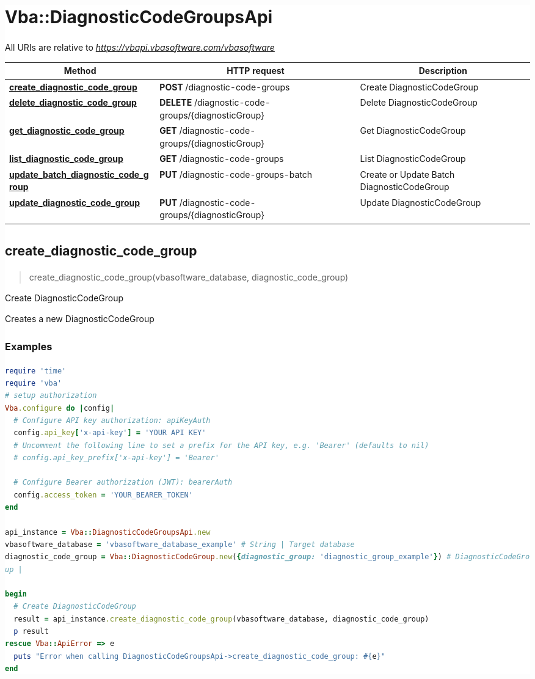 # Vba::DiagnosticCodeGroupsApi

All URIs are relative to *https://vbapi.vbasoftware.com/vbasoftware*

| Method | HTTP request | Description |
| ------ | ------------ | ----------- |
| [**create_diagnostic_code_group**](DiagnosticCodeGroupsApi.md#create_diagnostic_code_group) | **POST** /diagnostic-code-groups | Create DiagnosticCodeGroup |
| [**delete_diagnostic_code_group**](DiagnosticCodeGroupsApi.md#delete_diagnostic_code_group) | **DELETE** /diagnostic-code-groups/{diagnosticGroup} | Delete DiagnosticCodeGroup |
| [**get_diagnostic_code_group**](DiagnosticCodeGroupsApi.md#get_diagnostic_code_group) | **GET** /diagnostic-code-groups/{diagnosticGroup} | Get DiagnosticCodeGroup |
| [**list_diagnostic_code_group**](DiagnosticCodeGroupsApi.md#list_diagnostic_code_group) | **GET** /diagnostic-code-groups | List DiagnosticCodeGroup |
| [**update_batch_diagnostic_code_group**](DiagnosticCodeGroupsApi.md#update_batch_diagnostic_code_group) | **PUT** /diagnostic-code-groups-batch | Create or Update Batch DiagnosticCodeGroup |
| [**update_diagnostic_code_group**](DiagnosticCodeGroupsApi.md#update_diagnostic_code_group) | **PUT** /diagnostic-code-groups/{diagnosticGroup} | Update DiagnosticCodeGroup |


## create_diagnostic_code_group

> <DiagnosticCodeGroupVBAResponse> create_diagnostic_code_group(vbasoftware_database, diagnostic_code_group)

Create DiagnosticCodeGroup

Creates a new DiagnosticCodeGroup

### Examples

```ruby
require 'time'
require 'vba'
# setup authorization
Vba.configure do |config|
  # Configure API key authorization: apiKeyAuth
  config.api_key['x-api-key'] = 'YOUR API KEY'
  # Uncomment the following line to set a prefix for the API key, e.g. 'Bearer' (defaults to nil)
  # config.api_key_prefix['x-api-key'] = 'Bearer'

  # Configure Bearer authorization (JWT): bearerAuth
  config.access_token = 'YOUR_BEARER_TOKEN'
end

api_instance = Vba::DiagnosticCodeGroupsApi.new
vbasoftware_database = 'vbasoftware_database_example' # String | Target database
diagnostic_code_group = Vba::DiagnosticCodeGroup.new({diagnostic_group: 'diagnostic_group_example'}) # DiagnosticCodeGroup | 

begin
  # Create DiagnosticCodeGroup
  result = api_instance.create_diagnostic_code_group(vbasoftware_database, diagnostic_code_group)
  p result
rescue Vba::ApiError => e
  puts "Error when calling DiagnosticCodeGroupsApi->create_diagnostic_code_group: #{e}"
end
```

